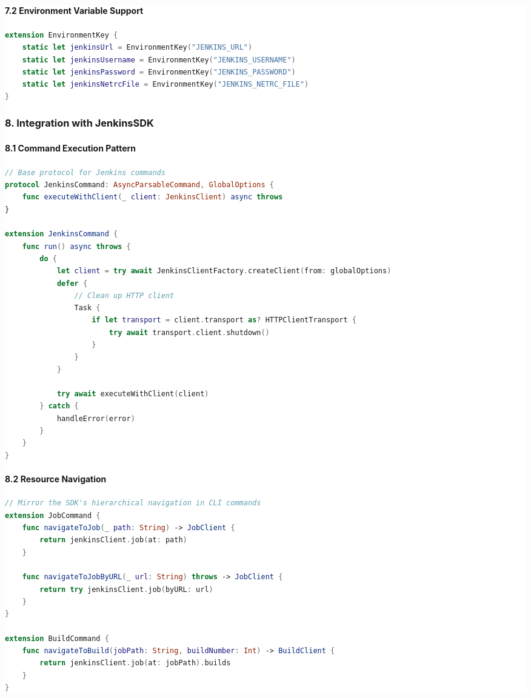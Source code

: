 #### 7.2 Environment Variable Support

```swift
extension EnvironmentKey {
    static let jenkinsUrl = EnvironmentKey("JENKINS_URL")
    static let jenkinsUsername = EnvironmentKey("JENKINS_USERNAME") 
    static let jenkinsPassword = EnvironmentKey("JENKINS_PASSWORD")
    static let jenkinsNetrcFile = EnvironmentKey("JENKINS_NETRC_FILE")
}
```

### 8. Integration with JenkinsSDK

#### 8.1 Command Execution Pattern

```swift
// Base protocol for Jenkins commands
protocol JenkinsCommand: AsyncParsableCommand, GlobalOptions {
    func executeWithClient(_ client: JenkinsClient) async throws
}

extension JenkinsCommand {
    func run() async throws {
        do {
            let client = try await JenkinsClientFactory.createClient(from: globalOptions)
            defer {
                // Clean up HTTP client
                Task {
                    if let transport = client.transport as? HTTPClientTransport {
                        try await transport.client.shutdown()
                    }
                }
            }
            
            try await executeWithClient(client)
        } catch {
            handleError(error)
        }
    }
}
```

#### 8.2 Resource Navigation

```swift
// Mirror the SDK's hierarchical navigation in CLI commands
extension JobCommand {
    func navigateToJob(_ path: String) -> JobClient {
        return jenkinsClient.job(at: path)
    }
    
    func navigateToJobByURL(_ url: String) throws -> JobClient {
        return try jenkinsClient.job(byURL: url)
    }
}

extension BuildCommand {
    func navigateToBuild(jobPath: String, buildNumber: Int) -> BuildClient {
        return jenkinsClient.job(at: jobPath).builds
    }
}
```
